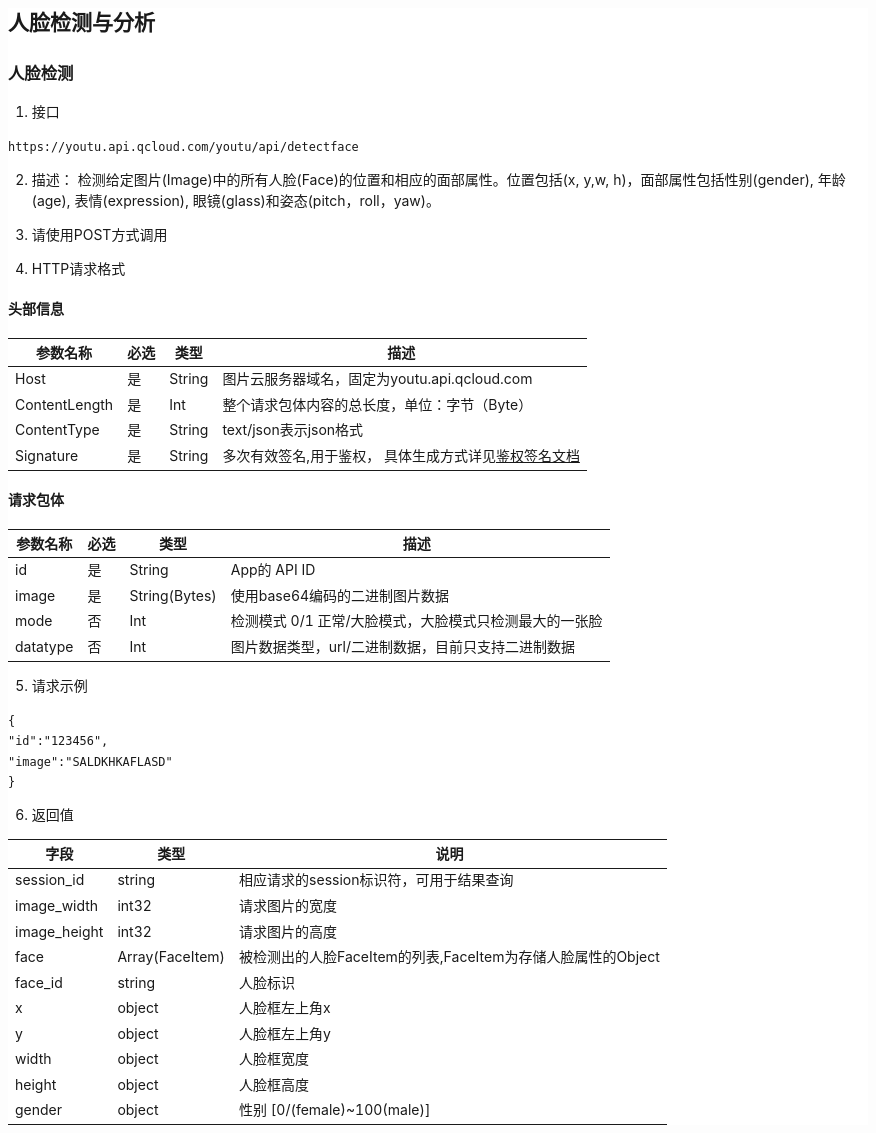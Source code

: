 ## 人脸检测与分析
### 人脸检测
1) 接口

```
https://youtu.api.qcloud.com/youtu/api/detectface
```
2) 描述：
检测给定图片(Image)中的所有人脸(Face)的位置和相应的面部属性。位置包括(x, y,w, h)，面部属性包括性别(gender), 年龄(age), 表情(expression), 眼镜(glass)和姿态(pitch，roll，yaw)。

3) 请使用POST方式调用

4) HTTP请求格式
#### 头部信息

| 参数名称 | 必选 | 类型 | 描述 |
|---------|---------|---------|---------|
| Host | 是 | String | 图片云服务器域名，固定为youtu.api.qcloud.com |
| ContentLength | 是 | Int | 整个请求包体内容的总长度，单位：字节（Byte） |
| ContentType | 是 | String | text/json表示json格式 |
| Signature | 是 | String | 多次有效签名,用于鉴权， 具体生成方式详见[鉴权签名文档](http://tcecqpoc.fsphere.cn/doc/product/277/%E7%AD%BE%E5%90%8D%E9%89%B4%E6%9D%83) |
#### 请求包体
| 参数名称 | 必选 | 类型 | 描述 |
|---------|---------|---------|---------|
| id | 是 | String | App的 API ID |
| image | 是 | String(Bytes) | 使用base64编码的二进制图片数据 |
| mode | 否 | Int | 检测模式 0/1 正常/大脸模式，大脸模式只检测最大的一张脸 |
| datatype | 否 | Int | 图片数据类型，url/二进制数据，目前只支持二进制数据 |

5) 请求示例

```
{
"id":"123456",
"image":"SALDKHKAFLASD"
}
```
6) 返回值

| 字段 | 类型 | 说明 |
|---------|---------|---------|
|session_id|string|相应请求的session标识符，可用于结果查询|
|image_width|int32|请求图片的宽度|
|image_height|int32|请求图片的高度|
|face|Array(FaceItem)|被检测出的人脸FaceItem的列表,FaceItem为存储人脸属性的Object|
|face_id|string|人脸标识|
|x|object|人脸框左上角x|
|y|object|人脸框左上角y|
|width|object|人脸框宽度|
|height|object|人脸框高度|
|gender|object|性别 [0/(female)~100(male)]|